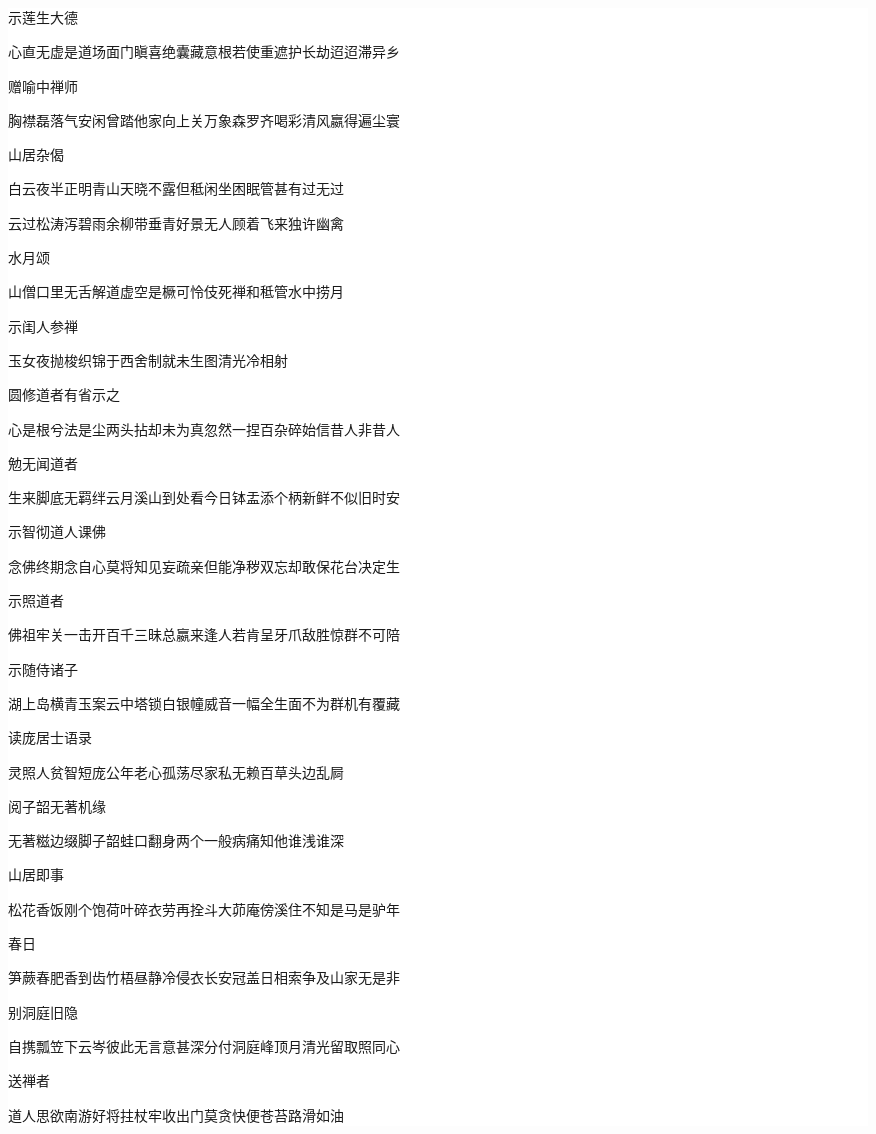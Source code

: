 示莲生大德  

心直无虚是道场面门瞋喜绝囊藏意根若使重遮护长劫迢迢滞异乡  

赠喻中禅师  

胸襟磊落气安闲曾踏他家向上关万象森罗齐喝彩清风嬴得遍尘寰  

山居杂偈  

白云夜半正明青山天晓不露但秪闲坐困眠管甚有过无过  

云过松涛泻碧雨余柳带垂青好景无人顾着飞来独许幽禽  

水月颂  

山僧口里无舌解道虚空是橛可怜伎死禅和秪管水中捞月  

示闺人参禅  

玉女夜抛梭织锦于西舍制就未生图清光冷相射  

圆修道者有省示之  

心是根兮法是尘两头拈却未为真忽然一捏百杂碎始信昔人非昔人  

勉无闻道者  

生来脚底无羁绊云月溪山到处看今日钵盂添个柄新鲜不似旧时安  

示智彻道人课佛  

念佛终期念自心莫将知见妄疏亲但能净秽双忘却敢保花台决定生  

示照道者  

佛祖牢关一击开百千三昧总嬴来逢人若肯呈牙爪敌胜惊群不可陪  

示随侍诸子  

湖上岛横青玉案云中塔锁白银幢威音一幅全生面不为群机有覆藏  

读庞居士语录  

灵照人贫智短庞公年老心孤荡尽家私无赖百草头边乱屙  

阅子韶无著机缘  

无著糍边缀脚子韶蛙口翻身两个一般病痛知他谁浅谁深  

山居即事  

松花香饭刚个饱荷叶碎衣劳再拴斗大茆庵傍溪住不知是马是驴年  

春日  

笋蕨春肥香到齿竹梧昼静冷侵衣长安冠盖日相索争及山家无是非  

别洞庭旧隐  

自携瓢笠下云岑彼此无言意甚深分付洞庭峰顶月清光留取照同心  

送禅者  

道人思欲南游好将拄杖牢收出门莫贪快便苍苔路滑如油  
